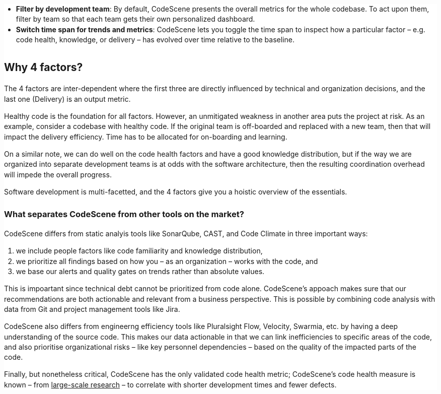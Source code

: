 * **Filter by development team**: By default, CodeScene presents the overall metrics for the whole codebase.
  To act upon them, filter by team so that each team gets their own personalized dashboard.
* **Switch time span for trends and metrics**: CodeScene lets you toggle the time span to inspect how a particular
  factor – e.g. code health, knowledge, or delivery – has evolved over time relative to the baseline.

## Why 4 factors?

The 4 factors are inter-dependent where the first three are directly influenced by technical and organization decisions, and the
last one (Delivery) is an output metric.

Healthy code is the foundation for all factors. However, an unmitigated weakness in another area
puts the project at risk. As an example, consider a codebase with healthy code. If the original team is off-boarded and
replaced with a new team, then that will impact the delivery efficiency. Time has to be allocated for on-boarding and learning.

On a similar note, we can do well on the code health factors and have a good knowledge distribution, but if the way we are organized
into separate development teams is at odds with the software architecture, then the resulting coordination overhead will
impede the overall progress.

Software development is multi-facetted, and the 4 factors give you a hoistic overview of the essentials.

### What separates CodeScene from other tools on the market?

CodeScene differs from static analyis tools like SonarQube, CAST, and Code Climate in three important ways:

1. we include people factors like code familiarity and knowledge distribution,
2. we prioritize all findings based on how you – as an organization – works with the code, and
3. we base our alerts and quality gates on trends rather than absolute values.

This is impoartant since technical debt cannot be prioritized from code alone. CodeScene’s appoach makes sure that our
recommendations are both actionable and relevant from a business perspective. This is possible by combining code analysis
with data from Git and project management tools like Jira.

CodeScene also differs from engineerng efficiency tools like Pluralsight Flow, Velocity, Swarmia, etc. by having a deep
understanding of the source code. This makes our data actionable in that we can link inefficiencies to specific areas of the code, and
also prioritise organizational risks – like key personnel dependencies – based on the quality of the impacted parts of the code.

Finally, but nonetheless critical, CodeScene has the only validated code health metric; CodeScene’s code health measure
is known – from [large-scale research](https://arxiv.org/abs/2203.04374) – to correlate with shorter development times
and fewer defects.
